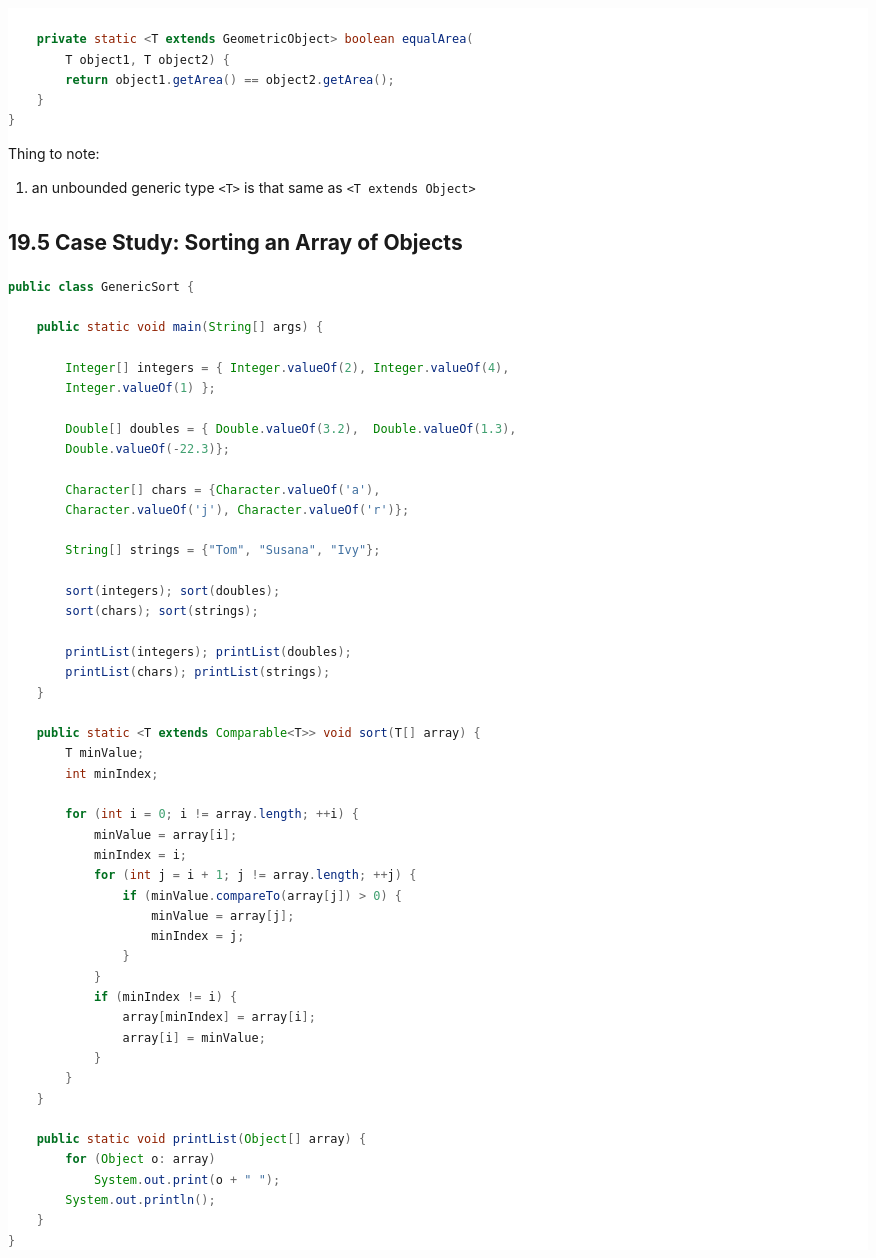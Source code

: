 ```java
	
	private static <T extends GeometricObject> boolean equalArea(
		T object1, T object2) {
		return object1.getArea() == object2.getArea();
	}
}
```
Thing to note:
1) an unbounded generic type `<T>` is that same as `<T extends Object>`

## 19.5 Case Study: Sorting an Array of Objects
```java
public class GenericSort {

	public static void main(String[] args) {
	
		Integer[] integers = { Integer.valueOf(2), Integer.valueOf(4),
		Integer.valueOf(1) };
		
		Double[] doubles = { Double.valueOf(3.2),  Double.valueOf(1.3),
		Double.valueOf(-22.3)};
		
		Character[] chars = {Character.valueOf('a'), 
		Character.valueOf('j'), Character.valueOf('r')};
		
		String[] strings = {"Tom", "Susana", "Ivy"};

		sort(integers); sort(doubles);
		sort(chars); sort(strings);
		
		printList(integers); printList(doubles);
		printList(chars); printList(strings);
	}
	
	public static <T extends Comparable<T>> void sort(T[] array) {
		T minValue;
		int minIndex; 
		
		for (int i = 0; i != array.length; ++i) {
			minValue = array[i];
			minIndex = i;
			for (int j = i + 1; j != array.length; ++j) {
				if (minValue.compareTo(array[j]) > 0) {
					minValue = array[j];
					minIndex = j;
				}
			}
			if (minIndex != i) {
				array[minIndex] = array[i];
				array[i] = minValue;
			}
		}
	}
	
	public static void printList(Object[] array) {
		for (Object o: array)
			System.out.print(o + " ");
		System.out.println();
	}
}
```
